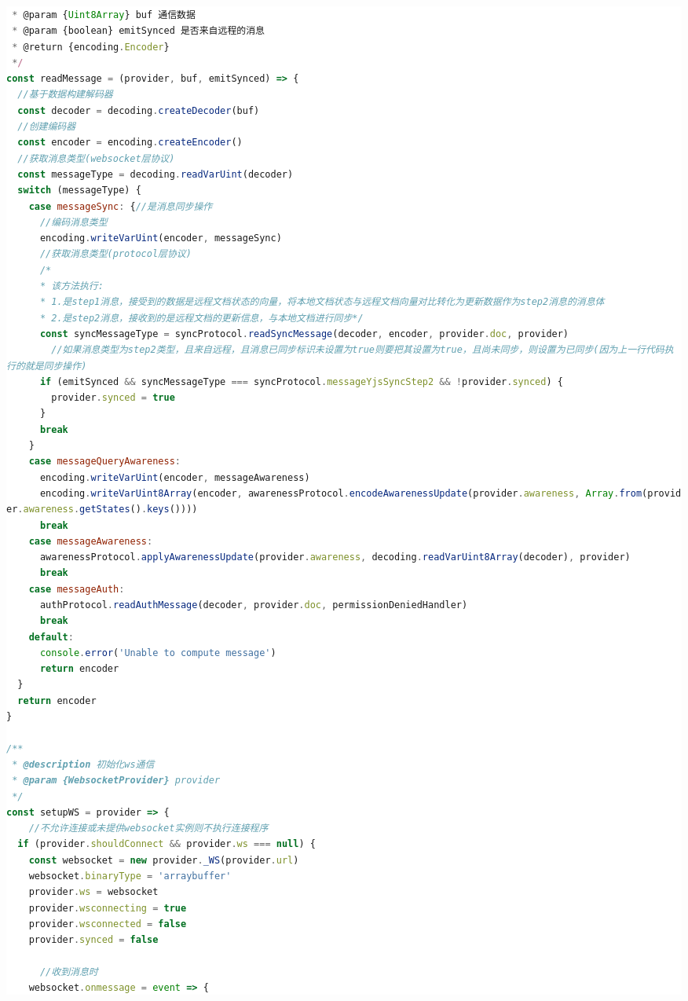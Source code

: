 ```js
 * @param {Uint8Array} buf 通信数据
 * @param {boolean} emitSynced 是否来自远程的消息
 * @return {encoding.Encoder}
 */
const readMessage = (provider, buf, emitSynced) => {
  //基于数据构建解码器
  const decoder = decoding.createDecoder(buf)
  //创建编码器
  const encoder = encoding.createEncoder()
  //获取消息类型(websocket层协议)
  const messageType = decoding.readVarUint(decoder)
  switch (messageType) {
    case messageSync: {//是消息同步操作
      //编码消息类型
      encoding.writeVarUint(encoder, messageSync)
      //获取消息类型(protocol层协议)
      /*
      * 该方法执行:
      * 1.是step1消息，接受到的数据是远程文档状态的向量，将本地文档状态与远程文档向量对比转化为更新数据作为step2消息的消息体
      * 2.是step2消息，接收到的是远程文档的更新信息，与本地文档进行同步*/
      const syncMessageType = syncProtocol.readSyncMessage(decoder, encoder, provider.doc, provider)
        //如果消息类型为step2类型，且来自远程，且消息已同步标识未设置为true则要把其设置为true，且尚未同步，则设置为已同步(因为上一行代码执行的就是同步操作)
      if (emitSynced && syncMessageType === syncProtocol.messageYjsSyncStep2 && !provider.synced) {
        provider.synced = true
      }
      break
    }
    case messageQueryAwareness:
      encoding.writeVarUint(encoder, messageAwareness)
      encoding.writeVarUint8Array(encoder, awarenessProtocol.encodeAwarenessUpdate(provider.awareness, Array.from(provider.awareness.getStates().keys())))
      break
    case messageAwareness:
      awarenessProtocol.applyAwarenessUpdate(provider.awareness, decoding.readVarUint8Array(decoder), provider)
      break
    case messageAuth:
      authProtocol.readAuthMessage(decoder, provider.doc, permissionDeniedHandler)
      break
    default:
      console.error('Unable to compute message')
      return encoder
  }
  return encoder
}

/**
 * @description 初始化ws通信
 * @param {WebsocketProvider} provider
 */
const setupWS = provider => {
    //不允许连接或未提供websocket实例则不执行连接程序
  if (provider.shouldConnect && provider.ws === null) {
    const websocket = new provider._WS(provider.url)
    websocket.binaryType = 'arraybuffer'
    provider.ws = websocket
    provider.wsconnecting = true
    provider.wsconnected = false
    provider.synced = false

      //收到消息时
    websocket.onmessage = event => {
```